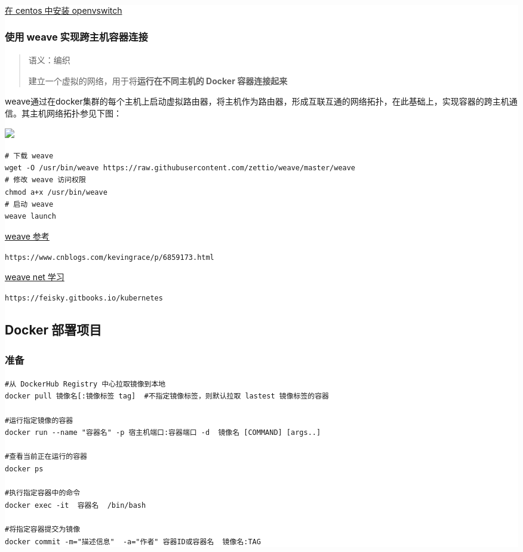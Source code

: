
[在 centos 中安装 openvswitch ](https://www.cnblogs.com/netonline/p/7445514.html)

### 使用 weave 实现跨主机容器连接 ###

> 语义：编织
>
> 建立一个虚拟的网络，用于将**运行在不同主机的 Docker 容器连接起来**

weave通过在docker集群的每个主机上启动虚拟路由器，将主机作为路由器，形成互联互通的网络拓扑，在此基础上，实现容器的跨主机通信。其主机网络拓扑参见下图：

![](https://images2015.cnblogs.com/blog/907596/201705/907596-20170517091751088-1104540596.png)



```shell
# 下载 weave
wget -O /usr/bin/weave https://raw.githubusercontent.com/zettio/weave/master/weave
# 修改 weave 访问权限
chmod a+x /usr/bin/weave
# 启动 weave 
weave launch
```

[weave 参考](https://www.cnblogs.com/kevingrace/p/6859173.html)

```http
https://www.cnblogs.com/kevingrace/p/6859173.html
```

[weave net 学习](https://feisky.gitbooks.io/kubernetes/)

```http
https://feisky.gitbooks.io/kubernetes
```



## Docker 部署项目 ##

### 准备 ###

```shell
#从 DockerHub Registry 中心拉取镜像到本地
docker pull 镜像名[:镜像标签 tag]  #不指定镜像标签，则默认拉取 lastest 镜像标签的容器

#运行指定镜像的容器
docker run --name "容器名" -p 宿主机端口:容器端口 -d  镜像名 [COMMAND] [args..]

#查看当前正在运行的容器
docker ps 

#执行指定容器中的命令
docker exec -it  容器名  /bin/bash

#将指定容器提交为镜像
docker commit -m="描述信息"  -a="作者" 容器ID或容器名  镜像名:TAG
```
